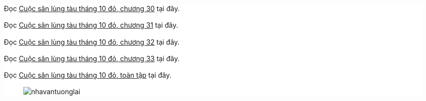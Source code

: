 Đọc [Cuộc săn lùng tàu tháng 10 đỏ, chương 30](https://nhavantuonglai.com/article/tom-clancy-cuoc-san-lung-tau-thang-10-do-chuong-30) tại đây.

Đọc [Cuộc săn lùng tàu tháng 10 đỏ, chương 31](https://nhavantuonglai.com/article/tom-clancy-cuoc-san-lung-tau-thang-10-do-chuong-31) tại đây.

Đọc [Cuộc săn lùng tàu tháng 10 đỏ, chương 32](https://nhavantuonglai.com/article/tom-clancy-cuoc-san-lung-tau-thang-10-do-chuong-32) tại đây.

Đọc [Cuộc săn lùng tàu tháng 10 đỏ, chương 33](https://nhavantuonglai.com/article/tom-clancy-cuoc-san-lung-tau-thang-10-do-chuong-33) tại đây.

Đọc [Cuộc săn lùng tàu tháng 10 đỏ, toàn tập](https://data.nhavantuonglai.com/ebook/tom-clancy-cuoc-san-lung-tau-thang-10-do.pdf) tại đây.

<figure><img src="https://data.nhavantuonglai.com/image/illustrations/cover-nhavantuonglai-com-0210.jpg" alt="nhavantuonglai" title="nhavantuonglai" height=100% width=100%><figcaption><p></p></figcaption></figure>